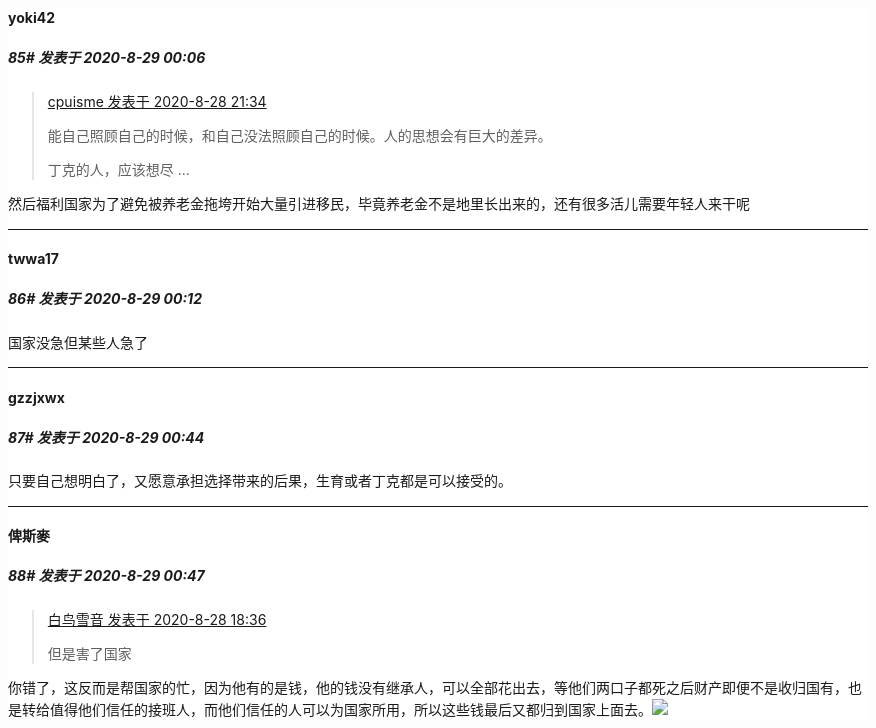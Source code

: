 ####  yoki42  
##### 85#       发表于 2020-8-29 00:06



<blockquote><a href="httphttps://bbs.saraba1st.com/2b/forum.php?mod=redirect&amp;goto=findpost&amp;pid=48579018&amp;ptid=1957023" target="_blank">cpuisme 发表于 2020-8-28 21:34</a>

能自己照顾自己的时候，和自己没法照顾自己的时候。人的思想会有巨大的差异。

丁克的人，应该想尽 ...</blockquote>
然后福利国家为了避免被养老金拖垮开始大量引进移民，毕竟养老金不是地里长出来的，还有很多活儿需要年轻人来干呢







-----

####  twwa17  
##### 86#       发表于 2020-8-29 00:12




国家没急但某些人急了







-----

####  gzzjxwx  
##### 87#       发表于 2020-8-29 00:44




只要自己想明白了，又愿意承担选择带来的后果，生育或者丁克都是可以接受的。







-----

####  俾斯麥  
##### 88#       发表于 2020-8-29 00:47



<blockquote><a href="httphttps://bbs.saraba1st.com/2b/forum.php?mod=redirect&amp;goto=findpost&amp;pid=48577468&amp;ptid=1957023" target="_blank">白鸟雪音 发表于 2020-8-28 18:36</a>

但是害了国家</blockquote>
你错了，这反而是帮国家的忙，因为他有的是钱，他的钱没有继承人，可以全部花出去，等他们两口子都死之后财产即便不是收归国有，也是转给值得他们信任的接班人，而他们信任的人可以为国家所用，所以这些钱最后又都归到国家上面去。<img src="https://static.saraba1st.com/image/smiley/face2017/068.png" referrerpolicy="no-referrer">



